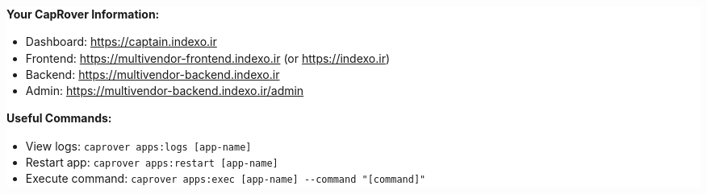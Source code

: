 
**Your CapRover Information:**
- Dashboard: https://captain.indexo.ir
- Frontend: https://multivendor-frontend.indexo.ir (or https://indexo.ir)
- Backend: https://multivendor-backend.indexo.ir
- Admin: https://multivendor-backend.indexo.ir/admin

**Useful Commands:**
- View logs: `caprover apps:logs [app-name]`
- Restart app: `caprover apps:restart [app-name]`
- Execute command: `caprover apps:exec [app-name] --command "[command]"`
